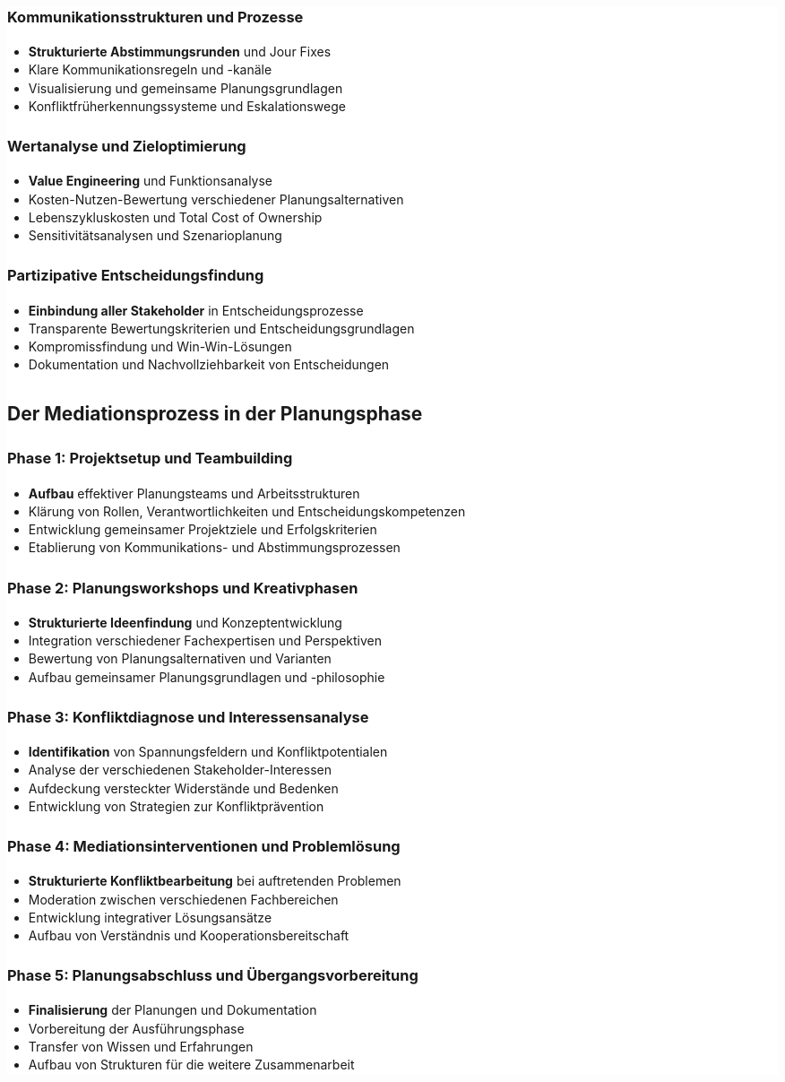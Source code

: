 ### Kommunikationsstrukturen und Prozesse
- **Strukturierte Abstimmungsrunden** und Jour Fixes
- Klare Kommunikationsregeln und -kanäle
- Visualisierung und gemeinsame Planungsgrundlagen
- Konfliktfrüherkennungssysteme und Eskalationswege

### Wertanalyse und Zieloptimierung
- **Value Engineering** und Funktionsanalyse
- Kosten-Nutzen-Bewertung verschiedener Planungsalternativen
- Lebenszykluskosten und Total Cost of Ownership
- Sensitivitätsanalysen und Szenarioplanung

### Partizipative Entscheidungsfindung
- **Einbindung aller Stakeholder** in Entscheidungsprozesse
- Transparente Bewertungskriterien und Entscheidungsgrundlagen
- Kompromissfindung und Win-Win-Lösungen
- Dokumentation und Nachvollziehbarkeit von Entscheidungen

## Der Mediationsprozess in der Planungsphase

### Phase 1: Projektsetup und Teambuilding
- **Aufbau** effektiver Planungsteams und Arbeitsstrukturen
- Klärung von Rollen, Verantwortlichkeiten und Entscheidungskompetenzen
- Entwicklung gemeinsamer Projektziele und Erfolgskriterien
- Etablierung von Kommunikations- und Abstimmungsprozessen

### Phase 2: Planungsworkshops und Kreativphasen
- **Strukturierte Ideenfindung** und Konzeptentwicklung
- Integration verschiedener Fachexpertisen und Perspektiven
- Bewertung von Planungsalternativen und Varianten
- Aufbau gemeinsamer Planungsgrundlagen und -philosophie

### Phase 3: Konfliktdiagnose und Interessensanalyse
- **Identifikation** von Spannungsfeldern und Konfliktpotentialen
- Analyse der verschiedenen Stakeholder-Interessen
- Aufdeckung versteckter Widerstände und Bedenken
- Entwicklung von Strategien zur Konfliktprävention

### Phase 4: Mediationsinterventionen und Problemlösung
- **Strukturierte Konfliktbearbeitung** bei auftretenden Problemen
- Moderation zwischen verschiedenen Fachbereichen
- Entwicklung integrativer Lösungsansätze
- Aufbau von Verständnis und Kooperationsbereitschaft

### Phase 5: Planungsabschluss und Übergangsvorbereitung
- **Finalisierung** der Planungen und Dokumentation
- Vorbereitung der Ausführungsphase
- Transfer von Wissen und Erfahrungen
- Aufbau von Strukturen für die weitere Zusammenarbeit
